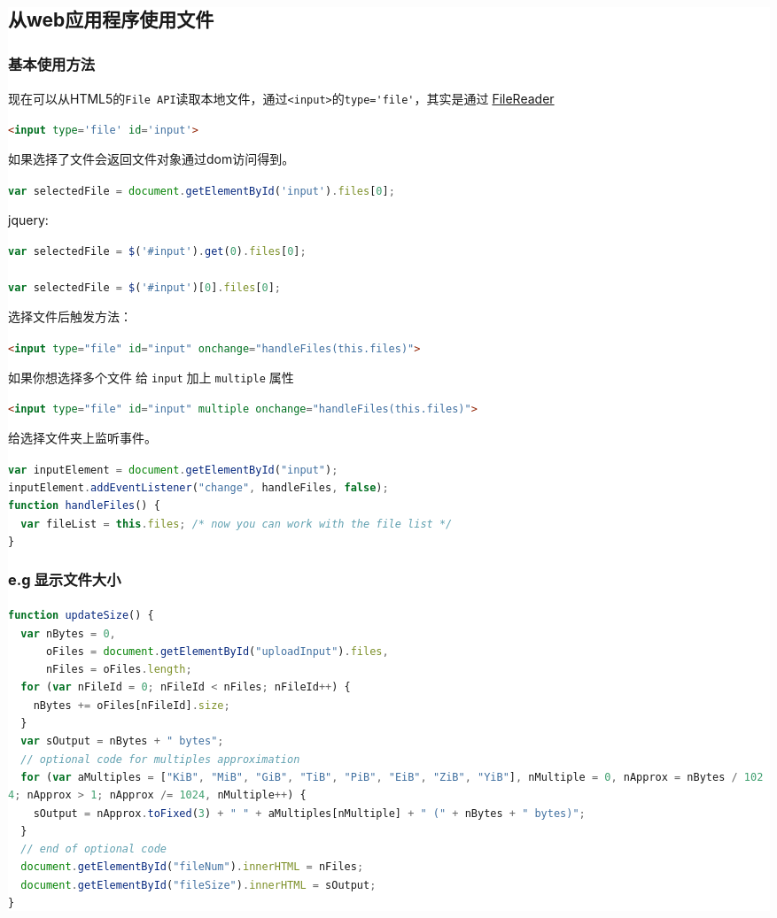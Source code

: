 ## 从web应用程序使用文件

### 基本使用方法

现在可以从HTML5的`File API`读取本地文件，通过`<input>`的`type='file'`，其实是通过 [FileReader](https://developer.mozilla.org/en-US/docs/DOM/FileReader)

```html
<input type='file' id='input'>
```

如果选择了文件会返回文件对象通过dom访问得到。

```javascript
var selectedFile = document.getElementById('input').files[0];
```

jquery:

```javascript
var selectedFile = $('#input').get(0).files[0];

var selectedFile = $('#input')[0].files[0];
```

选择文件后触发方法：

```html
<input type="file" id="input" onchange="handleFiles(this.files)">
```

如果你想选择多个文件 给 `input` 加上 `multiple` 属性

```html
<input type="file" id="input" multiple onchange="handleFiles(this.files)">
```

给选择文件夹上监听事件。

```javascript
var inputElement = document.getElementById("input");
inputElement.addEventListener("change", handleFiles, false);
function handleFiles() {
  var fileList = this.files; /* now you can work with the file list */
}
```

### e.g 显示文件大小

```javascript
function updateSize() {
  var nBytes = 0,
      oFiles = document.getElementById("uploadInput").files,
      nFiles = oFiles.length;
  for (var nFileId = 0; nFileId < nFiles; nFileId++) {
    nBytes += oFiles[nFileId].size;
  }
  var sOutput = nBytes + " bytes";
  // optional code for multiples approximation
  for (var aMultiples = ["KiB", "MiB", "GiB", "TiB", "PiB", "EiB", "ZiB", "YiB"], nMultiple = 0, nApprox = nBytes / 1024; nApprox > 1; nApprox /= 1024, nMultiple++) {
    sOutput = nApprox.toFixed(3) + " " + aMultiples[nMultiple] + " (" + nBytes + " bytes)";
  }
  // end of optional code
  document.getElementById("fileNum").innerHTML = nFiles;
  document.getElementById("fileSize").innerHTML = sOutput;
}
```
